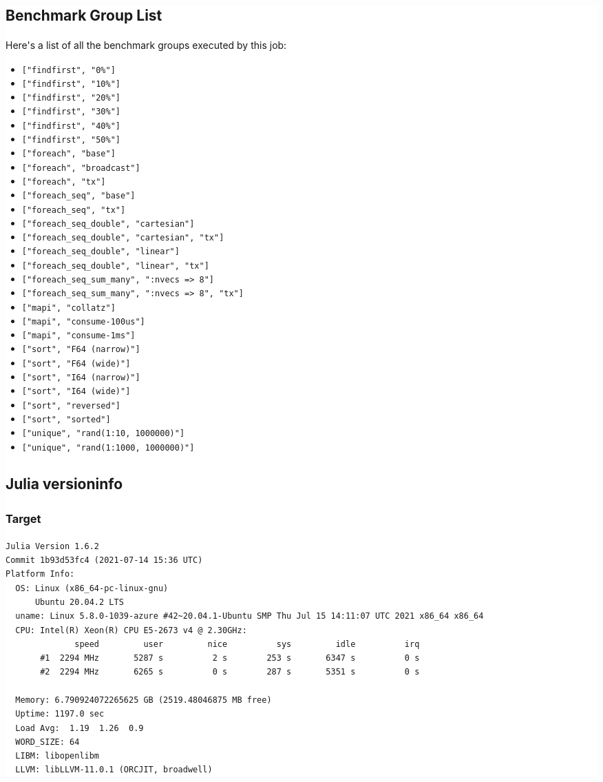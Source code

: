 ## Benchmark Group List
Here's a list of all the benchmark groups executed by this job:

- `["findfirst", "0%"]`
- `["findfirst", "10%"]`
- `["findfirst", "20%"]`
- `["findfirst", "30%"]`
- `["findfirst", "40%"]`
- `["findfirst", "50%"]`
- `["foreach", "base"]`
- `["foreach", "broadcast"]`
- `["foreach", "tx"]`
- `["foreach_seq", "base"]`
- `["foreach_seq", "tx"]`
- `["foreach_seq_double", "cartesian"]`
- `["foreach_seq_double", "cartesian", "tx"]`
- `["foreach_seq_double", "linear"]`
- `["foreach_seq_double", "linear", "tx"]`
- `["foreach_seq_sum_many", ":nvecs => 8"]`
- `["foreach_seq_sum_many", ":nvecs => 8", "tx"]`
- `["mapi", "collatz"]`
- `["mapi", "consume-100us"]`
- `["mapi", "consume-1ms"]`
- `["sort", "F64 (narrow)"]`
- `["sort", "F64 (wide)"]`
- `["sort", "I64 (narrow)"]`
- `["sort", "I64 (wide)"]`
- `["sort", "reversed"]`
- `["sort", "sorted"]`
- `["unique", "rand(1:10, 1000000)"]`
- `["unique", "rand(1:1000, 1000000)"]`

## Julia versioninfo

### Target
```
Julia Version 1.6.2
Commit 1b93d53fc4 (2021-07-14 15:36 UTC)
Platform Info:
  OS: Linux (x86_64-pc-linux-gnu)
      Ubuntu 20.04.2 LTS
  uname: Linux 5.8.0-1039-azure #42~20.04.1-Ubuntu SMP Thu Jul 15 14:11:07 UTC 2021 x86_64 x86_64
  CPU: Intel(R) Xeon(R) CPU E5-2673 v4 @ 2.30GHz: 
              speed         user         nice          sys         idle          irq
       #1  2294 MHz       5287 s          2 s        253 s       6347 s          0 s
       #2  2294 MHz       6265 s          0 s        287 s       5351 s          0 s
       
  Memory: 6.790924072265625 GB (2519.48046875 MB free)
  Uptime: 1197.0 sec
  Load Avg:  1.19  1.26  0.9
  WORD_SIZE: 64
  LIBM: libopenlibm
  LLVM: libLLVM-11.0.1 (ORCJIT, broadwell)
```

